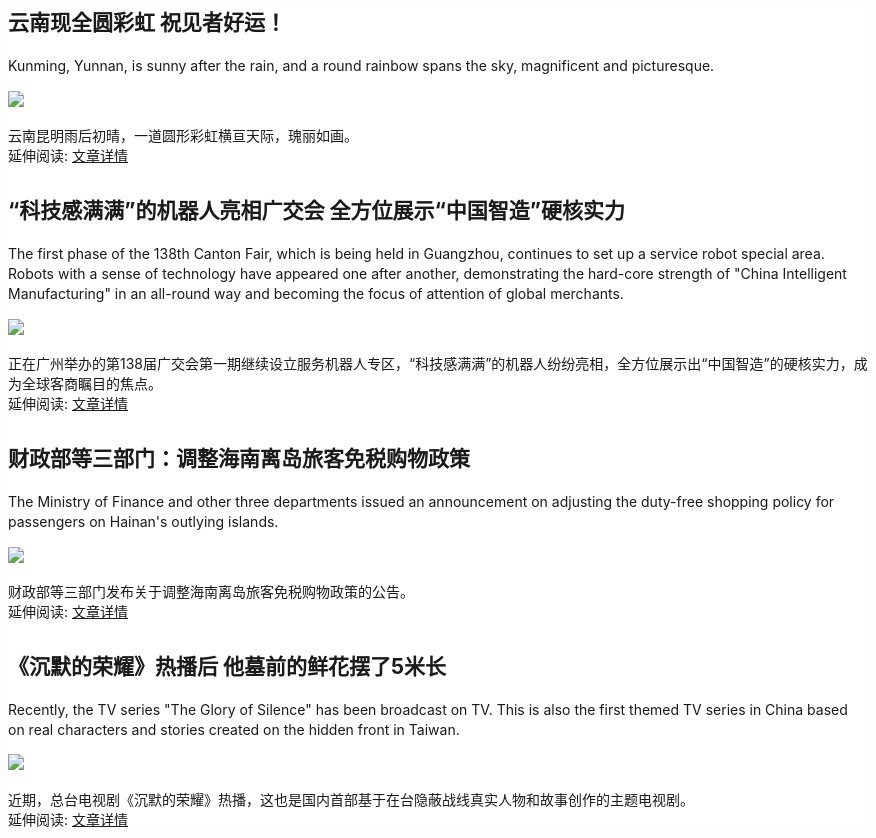 <qrcode title="遇见你丨勇敢又机智 8岁“小孩儿哥”电梯遇险沉稳自救获点赞" image="https://p2.img.cctvpic.com/photoworkspace/2025/10/17/2025101711533929022.jpg" />   

## 云南现全圆彩虹 祝见者好运！   
Kunming, Yunnan, is sunny after the rain, and a round rainbow spans the sky, magnificent and picturesque.   

<img src="https://p3.img.cctvpic.com/photoworkspace/2025/10/17/2025101711525188917.jpg" />   

云南昆明雨后初晴，一道圆形彩虹横亘天际，瑰丽如画。   
延伸阅读: [文章详情](https://news.cctv.com/2025/10/17/ARTItnoNwaW2hdFoWVPpvmPm251017.shtml)   

<qrcode title="云南现全圆彩虹 祝见者好运！" image="https://p3.img.cctvpic.com/photoworkspace/2025/10/17/2025101711525188917.jpg" />   

## “科技感满满”的机器人亮相广交会 全方位展示“中国智造”硬核实力   
The first phase of the 138th Canton Fair, which is being held in Guangzhou, continues to set up a service robot special area. Robots with a sense of technology have appeared one after another, demonstrating the hard-core strength of "China Intelligent Manufacturing" in an all-round way and becoming the focus of attention of global merchants.   

<img src="https://p4.img.cctvpic.com/photoworkspace/2025/10/17/2025101711445221452.jpg" />   

正在广州举办的第138届广交会第一期继续设立服务机器人专区，“科技感满满”的机器人纷纷亮相，全方位展示出“中国智造”的硬核实力，成为全球客商瞩目的焦点。   
延伸阅读: [文章详情](https://news.cctv.com/2025/10/17/ARTILs5FqwCwCFKSe02Q76xs251017.shtml)   

<qrcode title="“科技感满满”的机器人亮相广交会 全方位展示“中国智造”硬核实力" image="https://p4.img.cctvpic.com/photoworkspace/2025/10/17/2025101711445221452.jpg" />   

## 财政部等三部门：调整海南离岛旅客免税购物政策   
The Ministry of Finance and other three departments issued an announcement on adjusting the duty-free shopping policy for passengers on Hainan's outlying islands.   

<img src="https://p1.img.cctvpic.com/photoworkspace/2025/10/17/2025101711583184111.jpg" />   

财政部等三部门发布关于调整海南离岛旅客免税购物政策的公告。   
延伸阅读: [文章详情](https://news.cctv.com/2025/10/17/ARTIP0NWrEynoB6qX6Qsak1d251017.shtml)   

<qrcode title="财政部等三部门：调整海南离岛旅客免税购物政策" image="https://p1.img.cctvpic.com/photoworkspace/2025/10/17/2025101711583184111.jpg" />   

## 《沉默的荣耀》热播后 他墓前的鲜花摆了5米长   
Recently, the TV series "The Glory of Silence" has been broadcast on TV. This is also the first themed TV series in China based on real characters and stories created on the hidden front in Taiwan.   

<img src="https://p5.img.cctvpic.com/photoworkspace/2025/10/17/2025101711450618963.jpg" />   

近期，总台电视剧《沉默的荣耀》热播，这也是国内首部基于在台隐蔽战线真实人物和故事创作的主题电视剧。   
延伸阅读: [文章详情](https://people.cctv.com/2025/10/17/ARTIOeBOAtsVW2CBr93kQ76a251017.shtml)   

<qrcode title="《沉默的荣耀》热播后 他墓前的鲜花摆了5米长" image="https://p5.img.cctvpic.com/photoworkspace/2025/10/17/2025101711450618963.jpg" />   
